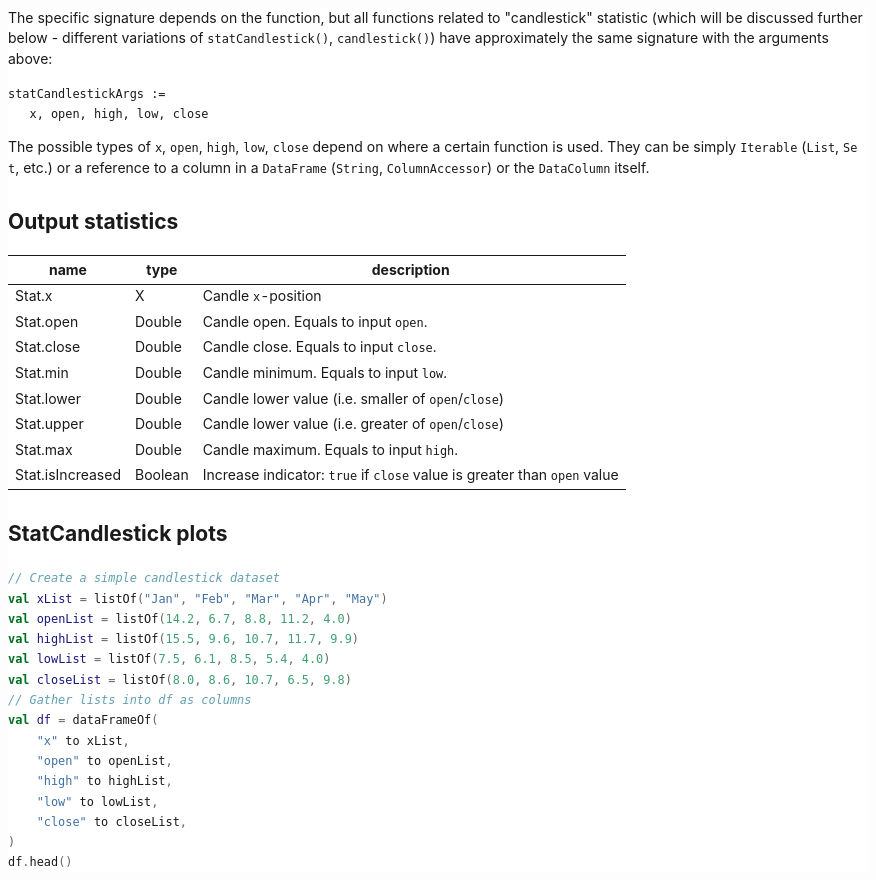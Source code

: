 The specific signature depends on the function,
but all functions related to "candlestick" statistic
(which will be discussed further below - different variations of `statCandlestick()`, `candlestick()`)
have approximately the same signature with the arguments above:

```
statCandlestickArgs := 
   x, open, high, low, close
```

The possible types of `x`, `open`, `high`, `low`, `close` depend on where a certain function is used.
They can be simply `Iterable` (`List`, `Set`, etc.) or a reference to a column in a `DataFrame`
(`String`, `ColumnAccessor`) or the `DataColumn` itself.

## Output statistics

| name             | type    | description                                                              |
|------------------|---------|--------------------------------------------------------------------------|
| Stat.x           | X       | Candle `x`-position                                                      |
| Stat.open        | Double  | Candle open. Equals to input `open`.                                     |
| Stat.close       | Double  | Candle close. Equals to input `close`.                                   |
| Stat.min         | Double  | Candle minimum. Equals to input `low`.                                   |
| Stat.lower       | Double  | Candle lower value (i.e. smaller of `open`/`close`)                      |
| Stat.upper       | Double  | Candle lower value (i.e. greater of `open`/`close`)                      |
| Stat.max         | Double  | Candle maximum. Equals to input `high`.                                  |
| Stat.isIncreased | Boolean | Increase indicator: `true` if `close` value is greater than `open` value |

## StatCandlestick plots



```kotlin
// Create a simple candlestick dataset
val xList = listOf("Jan", "Feb", "Mar", "Apr", "May")
val openList = listOf(14.2, 6.7, 8.8, 11.2, 4.0)
val highList = listOf(15.5, 9.6, 10.7, 11.7, 9.9)
val lowList = listOf(7.5, 6.1, 8.5, 5.4, 4.0)
val closeList = listOf(8.0, 8.6, 10.7, 6.5, 9.8)
// Gather lists into df as columns
val df = dataFrameOf(
    "x" to xList,
    "open" to openList,
    "high" to highList,
    "low" to lowList,
    "close" to closeList,
)
df.head()
```
